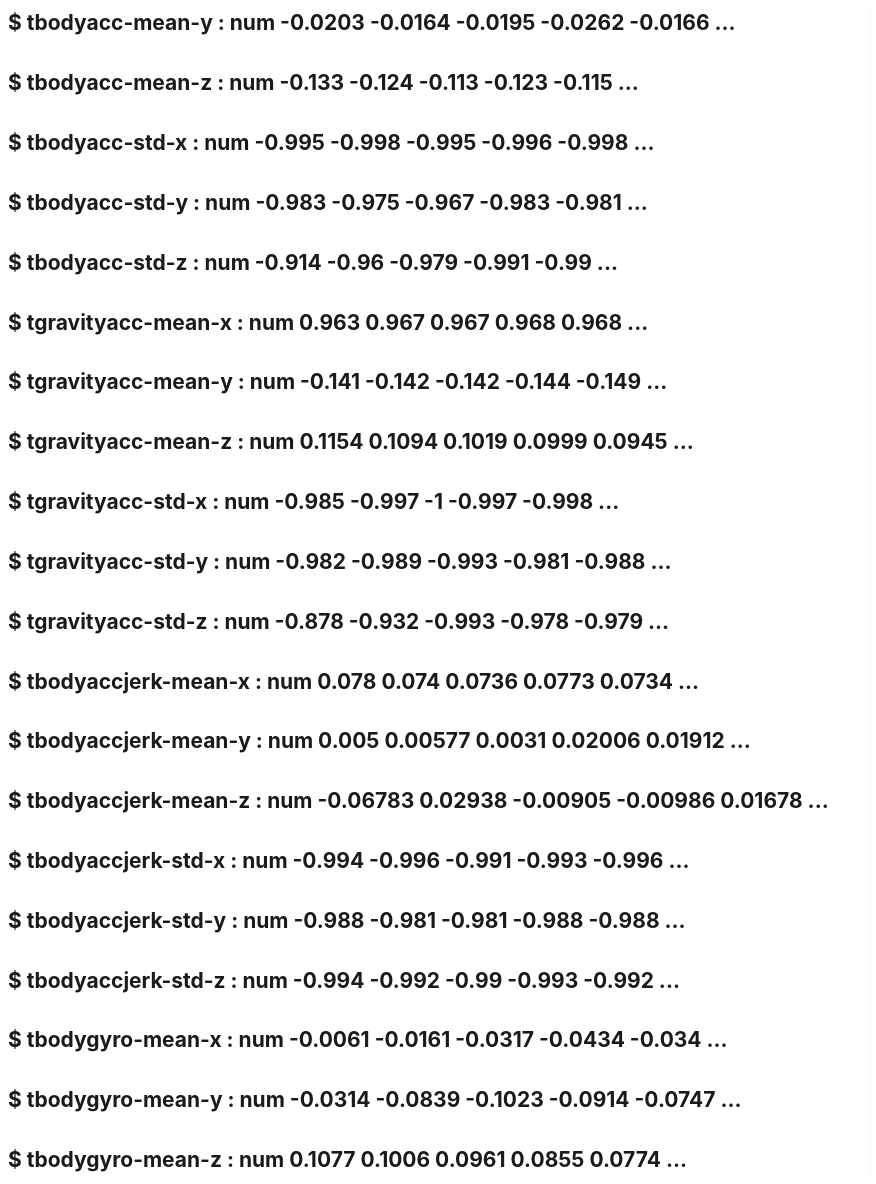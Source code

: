 ##  $ tbodyacc-mean-y          : num  -0.0203 -0.0164 -0.0195 -0.0262 -0.0166 ...
##  $ tbodyacc-mean-z          : num  -0.133 -0.124 -0.113 -0.123 -0.115 ...
##  $ tbodyacc-std-x           : num  -0.995 -0.998 -0.995 -0.996 -0.998 ...
##  $ tbodyacc-std-y           : num  -0.983 -0.975 -0.967 -0.983 -0.981 ...
##  $ tbodyacc-std-z           : num  -0.914 -0.96 -0.979 -0.991 -0.99 ...
##  $ tgravityacc-mean-x       : num  0.963 0.967 0.967 0.968 0.968 ...
##  $ tgravityacc-mean-y       : num  -0.141 -0.142 -0.142 -0.144 -0.149 ...
##  $ tgravityacc-mean-z       : num  0.1154 0.1094 0.1019 0.0999 0.0945 ...
##  $ tgravityacc-std-x        : num  -0.985 -0.997 -1 -0.997 -0.998 ...
##  $ tgravityacc-std-y        : num  -0.982 -0.989 -0.993 -0.981 -0.988 ...
##  $ tgravityacc-std-z        : num  -0.878 -0.932 -0.993 -0.978 -0.979 ...
##  $ tbodyaccjerk-mean-x      : num  0.078 0.074 0.0736 0.0773 0.0734 ...
##  $ tbodyaccjerk-mean-y      : num  0.005 0.00577 0.0031 0.02006 0.01912 ...
##  $ tbodyaccjerk-mean-z      : num  -0.06783 0.02938 -0.00905 -0.00986 0.01678 ...
##  $ tbodyaccjerk-std-x       : num  -0.994 -0.996 -0.991 -0.993 -0.996 ...
##  $ tbodyaccjerk-std-y       : num  -0.988 -0.981 -0.981 -0.988 -0.988 ...
##  $ tbodyaccjerk-std-z       : num  -0.994 -0.992 -0.99 -0.993 -0.992 ...
##  $ tbodygyro-mean-x         : num  -0.0061 -0.0161 -0.0317 -0.0434 -0.034 ...
##  $ tbodygyro-mean-y         : num  -0.0314 -0.0839 -0.1023 -0.0914 -0.0747 ...
##  $ tbodygyro-mean-z         : num  0.1077 0.1006 0.0961 0.0855 0.0774 ...